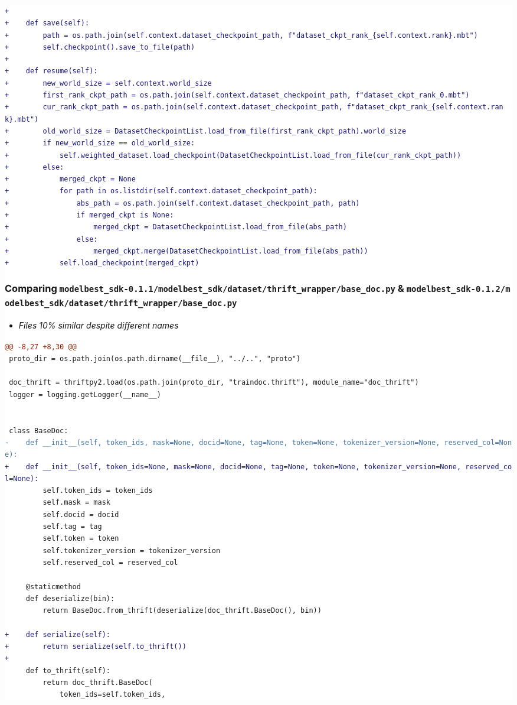 ```diff
+    
+    def save(self):
+        path = os.path.join(self.context.dataset_checkpoint_path, f"dataset_ckpt_rank_{self.context.rank}.mbt")
+        self.checkpoint().save_to_file(path)
+        
+    def resume(self):
+        new_world_size = self.context.world_size
+        first_rank_ckpt_path = os.path.join(self.context.dataset_checkpoint_path, f"dataset_ckpt_rank_0.mbt")
+        cur_rank_ckpt_path = os.path.join(self.context.dataset_checkpoint_path, f"dataset_ckpt_rank_{self.context.rank}.mbt")
+        old_world_size = DatasetCheckpointList.load_from_file(first_rank_ckpt_path).world_size
+        if new_world_size == old_world_size:
+            self.weighted_dataset.load_checkpoint(DatasetCheckpointList.load_from_file(cur_rank_ckpt_path))
+        else:
+            merged_ckpt = None
+            for path in os.listdir(self.context.dataset_checkpoint_path):
+                abs_path = os.path.join(self.context.dataset_checkpoint_path, path)
+                if merged_ckpt is None:
+                    merged_ckpt = DatasetCheckpointList.load_from_file(abs_path)
+                else:
+                    merged_ckpt.merge(DatasetCheckpointList.load_from_file(abs_path))
+            self.load_checkpoint(merged_ckpt)
```

### Comparing `modelbest_sdk-0.1.1/modelbest_sdk/dataset/thrift_wrapper/base_doc.py` & `modelbest_sdk-0.1.2/modelbest_sdk/dataset/thrift_wrapper/base_doc.py`

 * *Files 10% similar despite different names*

```diff
@@ -8,27 +8,30 @@
 proto_dir = os.path.join(os.path.dirname(__file__), "../..", "proto")
 
 doc_thrift = thriftpy2.load(os.path.join(proto_dir, "traindoc.thrift"), module_name="doc_thrift")
 logger = logging.getLogger(__name__)
 
 
 class BaseDoc:
-    def __init__(self, token_ids, mask=None, docid=None, tag=None, token=None, tokenizer_version=None, reserved_col=None):
+    def __init__(self, token_ids=None, mask=None, docid=None, tag=None, token=None, tokenizer_version=None, reserved_col=None):
         self.token_ids = token_ids
         self.mask = mask
         self.docid = docid
         self.tag = tag
         self.token = token
         self.tokenizer_version = tokenizer_version
         self.reserved_col = reserved_col
     
     @staticmethod
     def deserialize(bin):
         return BaseDoc.from_thrift(deserialize(doc_thrift.BaseDoc(), bin))
     
+    def serialize(self):
+        return serialize(self.to_thrift())
+    
     def to_thrift(self):
         return doc_thrift.BaseDoc(
             token_ids=self.token_ids,
```